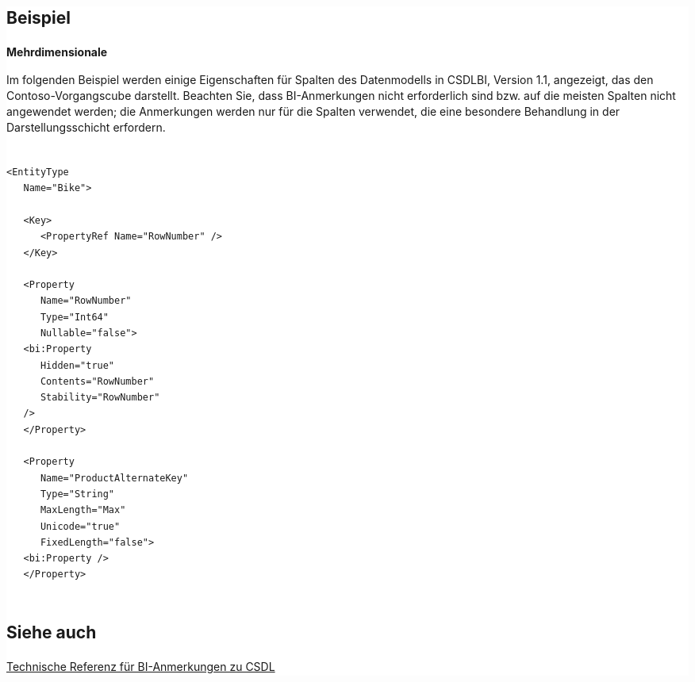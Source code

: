 ## <a name="example"></a>Beispiel  
 **Mehrdimensionale**  
  
 Im folgenden Beispiel werden einige Eigenschaften für Spalten des Datenmodells in CSDLBI, Version 1.1, angezeigt, das den Contoso-Vorgangscube darstellt. Beachten Sie, dass BI-Anmerkungen nicht erforderlich sind bzw. auf die meisten Spalten nicht angewendet werden; die Anmerkungen werden nur für die Spalten verwendet, die eine besondere Behandlung in der Darstellungsschicht erfordern.  
  
```  
  
<EntityType   
   Name="Bike">  
  
   <Key>  
      <PropertyRef Name="RowNumber" />  
   </Key>  
  
   <Property   
      Name="RowNumber"   
      Type="Int64"   
      Nullable="false">  
   <bi:Property   
      Hidden="true"   
      Contents="RowNumber"   
      Stability="RowNumber"   
   />  
   </Property>  
  
   <Property   
      Name="ProductAlternateKey"   
      Type="String"   
      MaxLength="Max"   
      Unicode="true"   
      FixedLength="false">  
   <bi:Property />  
   </Property>  
  
```  
  
## <a name="see-also"></a>Siehe auch  
 [Technische Referenz für BI-Anmerkungen zu CSDL](../../../analysis-services/tabular-model-programming-compatibility-levels-1050-1103/conceptual-schema-definition-language-csdl/technical-reference-for-bi-annotations-to-csdl.md)  
  
  
